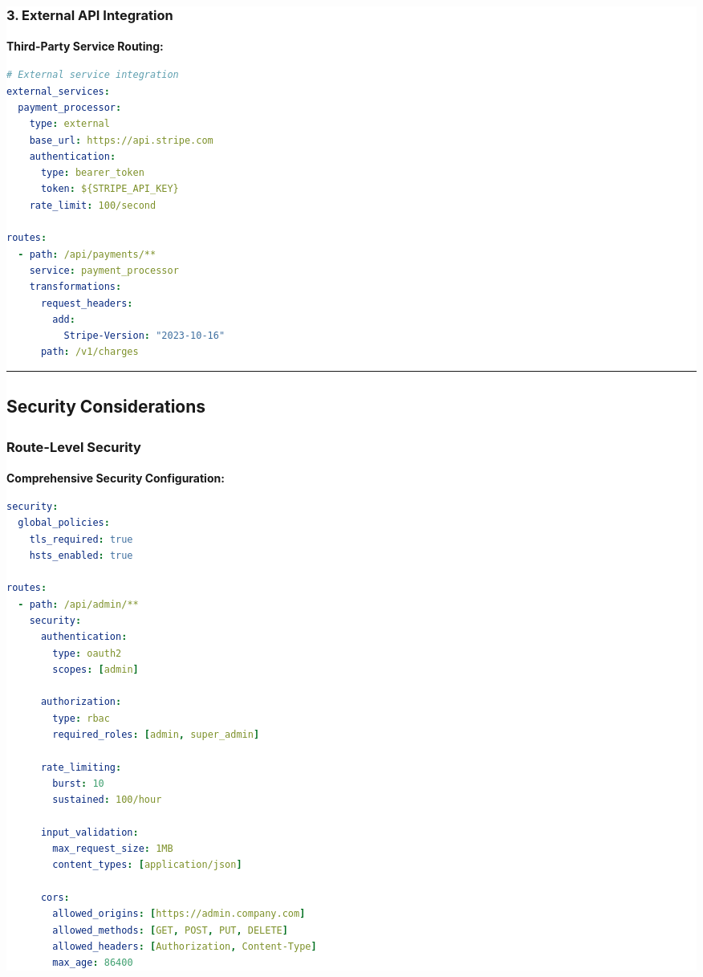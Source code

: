 ### 3. External API Integration

**Third-Party Service Routing:**
```yaml
# External service integration
external_services:
  payment_processor:
    type: external
    base_url: https://api.stripe.com
    authentication:
      type: bearer_token
      token: ${STRIPE_API_KEY}
    rate_limit: 100/second
    
routes:
  - path: /api/payments/**
    service: payment_processor
    transformations:
      request_headers:
        add:
          Stripe-Version: "2023-10-16"
      path: /v1/charges
```

---

## Security Considerations

### Route-Level Security

**Comprehensive Security Configuration:**
```yaml
security:
  global_policies:
    tls_required: true
    hsts_enabled: true
    
routes:
  - path: /api/admin/**
    security:
      authentication:
        type: oauth2
        scopes: [admin]
        
      authorization:
        type: rbac
        required_roles: [admin, super_admin]
        
      rate_limiting:
        burst: 10
        sustained: 100/hour
        
      input_validation:
        max_request_size: 1MB
        content_types: [application/json]
        
      cors:
        allowed_origins: [https://admin.company.com]
        allowed_methods: [GET, POST, PUT, DELETE]
        allowed_headers: [Authorization, Content-Type]
        max_age: 86400
```
